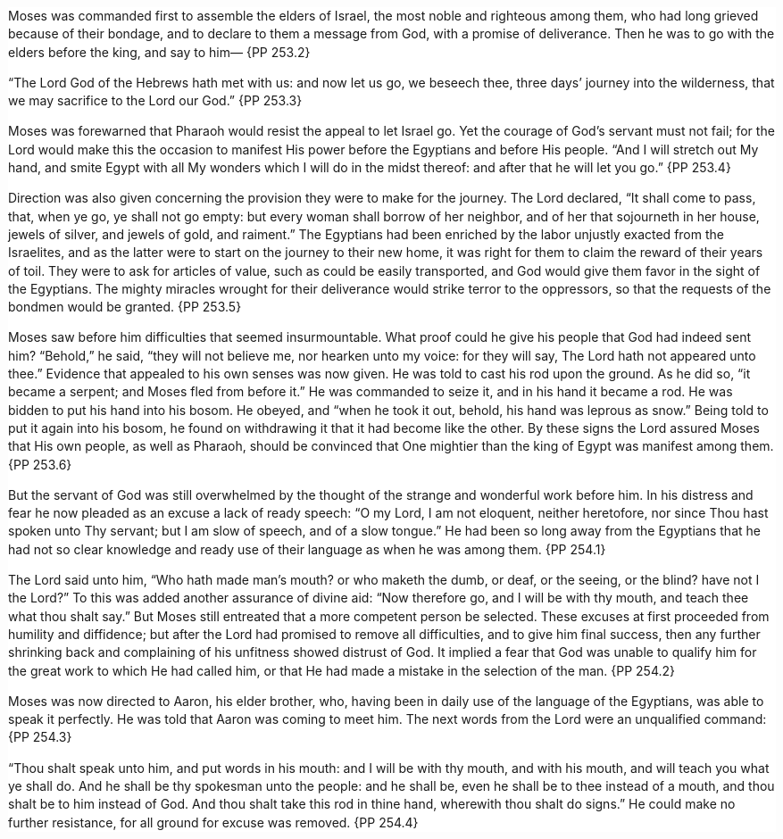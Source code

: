 Moses was commanded first to assemble the elders of Israel, the most noble and righteous among them, who had long grieved because of their bondage, and to declare to them a message from God, with a promise of deliverance. Then he was to go with the elders before the king, and say to him— {PP 253.2}

“The Lord God of the Hebrews hath met with us: and now let us go, we beseech thee, three days’ journey into the wilderness, that we may sacrifice to the Lord our God.” {PP 253.3}

Moses was forewarned that Pharaoh would resist the appeal to let Israel go. Yet the courage of God’s servant must not fail; for the Lord would make this the occasion to manifest His power before the Egyptians and before His people. “And I will stretch out My hand, and smite Egypt with all My wonders which I will do in the midst thereof: and after that he will let you go.” {PP 253.4}

Direction was also given concerning the provision they were to make for the journey. The Lord declared, “It shall come to pass, that, when ye go, ye shall not go empty: but every woman shall borrow of her neighbor, and of her that sojourneth in her house, jewels of silver, and jewels of gold, and raiment.” The Egyptians had been enriched by the labor unjustly exacted from the Israelites, and as the latter were to start on the journey to their new home, it was right for them to claim the reward of their years of toil. They were to ask for articles of value, such as could be easily transported, and God would give them favor in the sight of the Egyptians. The mighty miracles wrought for their deliverance would strike terror to the oppressors, so that the requests of the bondmen would be granted. {PP 253.5}

Moses saw before him difficulties that seemed insurmountable. What proof could he give his people that God had indeed sent him? “Behold,” he said, “they will not believe me, nor hearken unto my voice: for they will say, The Lord hath not appeared unto thee.” Evidence that appealed to his own senses was now given. He was told to cast his rod upon the ground. As he did so, “it became a serpent; and Moses fled from before it.” He was commanded to seize it, and in his hand it became a rod. He was bidden to put his hand into his bosom. He obeyed, and “when he took it out, behold, his hand was leprous as snow.” Being told to put it again into his bosom, he found on withdrawing it that it had become like the other. By these signs the Lord assured Moses that His own people, as well as Pharaoh, should be convinced that One mightier than the king of Egypt was manifest among them. {PP 253.6}

But the servant of God was still overwhelmed by the thought of the strange and wonderful work before him. In his distress and fear he now pleaded as an excuse a lack of ready speech: “O my Lord, I am not eloquent, neither heretofore, nor since Thou hast spoken unto Thy servant; but I am slow of speech, and of a slow tongue.” He had been so long away from the Egyptians that he had not so clear knowledge and ready use of their language as when he was among them. {PP 254.1}

The Lord said unto him, “Who hath made man’s mouth? or who maketh the dumb, or deaf, or the seeing, or the blind? have not I the Lord?” To this was added another assurance of divine aid: “Now therefore go, and I will be with thy mouth, and teach thee what thou shalt say.” But Moses still entreated that a more competent person be selected. These excuses at first proceeded from humility and diffidence; but after the Lord had promised to remove all difficulties, and to give him final success, then any further shrinking back and complaining of his unfitness showed distrust of God. It implied a fear that God was unable to qualify him for the great work to which He had called him, or that He had made a mistake in the selection of the man. {PP 254.2}

Moses was now directed to Aaron, his elder brother, who, having been in daily use of the language of the Egyptians, was able to speak it perfectly. He was told that Aaron was coming to meet him. The next words from the Lord were an unqualified command: {PP 254.3}

“Thou shalt speak unto him, and put words in his mouth: and I will be with thy mouth, and with his mouth, and will teach you what ye shall do. And he shall be thy spokesman unto the people: and he shall be, even he shall be to thee instead of a mouth, and thou shalt be to him instead of God. And thou shalt take this rod in thine hand, wherewith thou shalt do signs.” He could make no further resistance, for all ground for excuse was removed. {PP 254.4}
